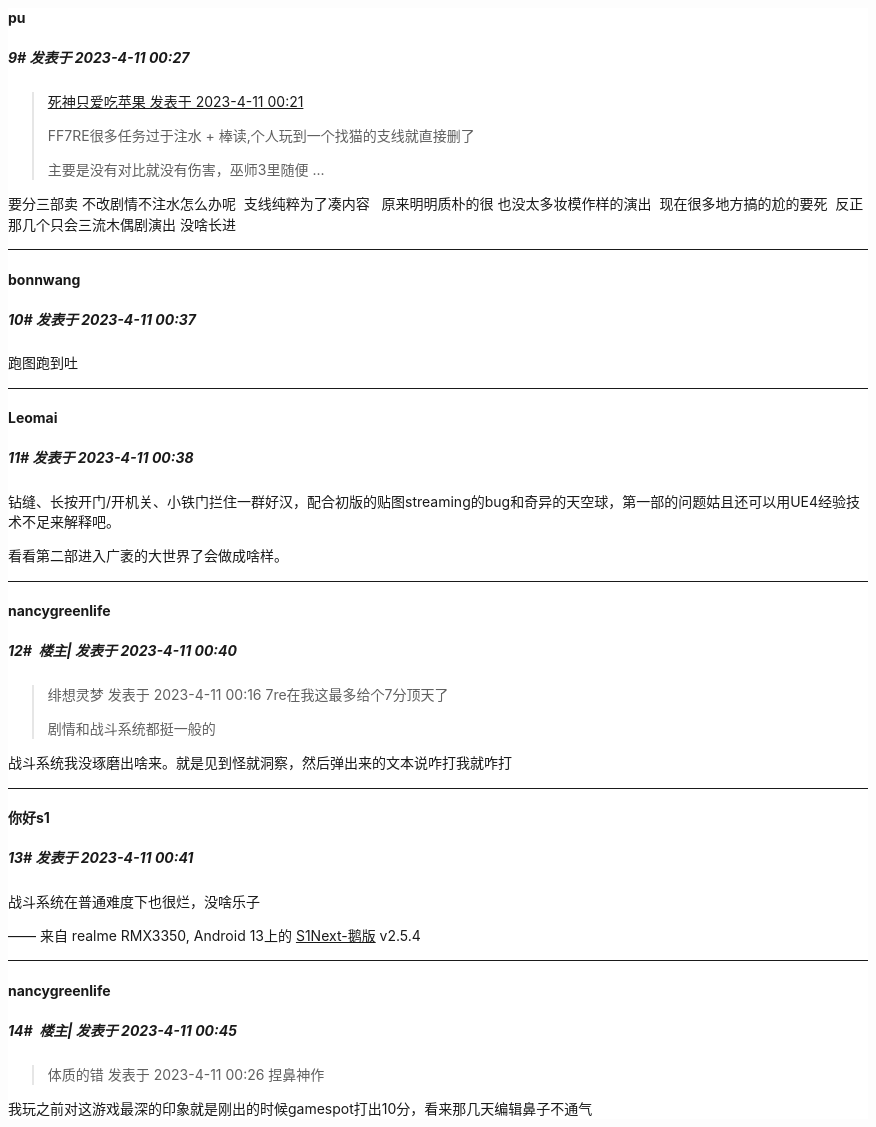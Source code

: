 ####  pu  
##### 9#       发表于 2023-4-11 00:27

<blockquote><a href="httphttps://bbs.saraba1st.com/2b/forum.php?mod=redirect&amp;goto=findpost&amp;pid=60408005&amp;ptid=2128280" target="_blank">死神只爱吃苹果 发表于 2023-4-11 00:21</a>

FF7RE很多任务过于注水 + 棒读,个人玩到一个找猫的支线就直接删了

主要是没有对比就没有伤害，巫师3里随便 ...</blockquote>
要分三部卖 不改剧情不注水怎么办呢  支线纯粹为了凑内容   原来明明质朴的很 也没太多妆模作样的演出  现在很多地方搞的尬的要死  反正那几个只会三流木偶剧演出 没啥长进

*****

####  bonnwang  
##### 10#       发表于 2023-4-11 00:37

跑图跑到吐

*****

####  Leomai  
##### 11#       发表于 2023-4-11 00:38

钻缝、长按开门/开机关、小铁门拦住一群好汉，配合初版的贴图streaming的bug和奇异的天空球，第一部的问题姑且还可以用UE4经验技术不足来解释吧。

看看第二部进入广袤的大世界了会做成啥样。

*****

####  nancygreenlife  
##### 12#         楼主| 发表于 2023-4-11 00:40

<blockquote>绯想灵梦 发表于 2023-4-11 00:16
7re在我这最多给个7分顶天了

剧情和战斗系统都挺一般的</blockquote>
战斗系统我没琢磨出啥来。就是见到怪就洞察，然后弹出来的文本说咋打我就咋打

*****

####  你好s1  
##### 13#       发表于 2023-4-11 00:41

战斗系统在普通难度下也很烂，没啥乐子

—— 来自 realme RMX3350, Android 13上的 [S1Next-鹅版](https://github.com/ykrank/S1-Next/releases) v2.5.4

*****

####  nancygreenlife  
##### 14#         楼主| 发表于 2023-4-11 00:45

<blockquote>体质的错 发表于 2023-4-11 00:26
捏鼻神作</blockquote>
我玩之前对这游戏最深的印象就是刚出的时候gamespot打出10分，看来那几天编辑鼻子不通气
